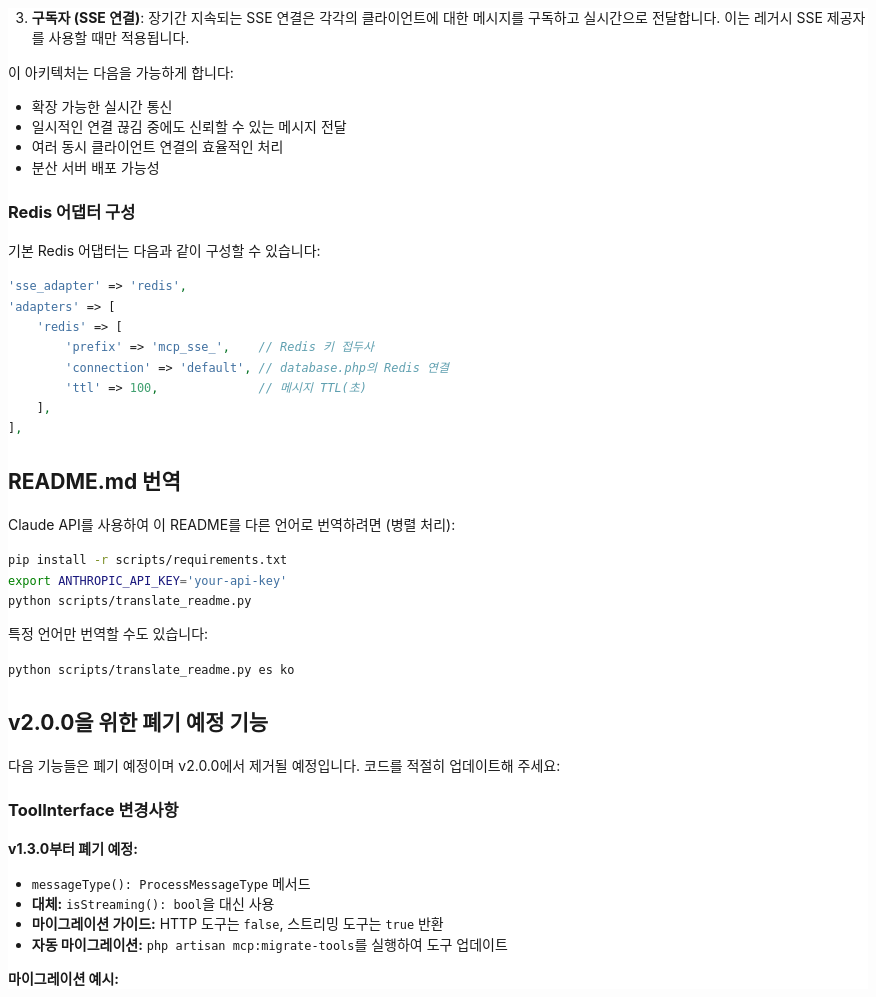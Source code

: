 3. **구독자 (SSE 연결)**: 장기간 지속되는 SSE 연결은 각각의 클라이언트에 대한 메시지를 구독하고 실시간으로 전달합니다. 이는 레거시 SSE 제공자를 사용할 때만 적용됩니다.

이 아키텍처는 다음을 가능하게 합니다:

- 확장 가능한 실시간 통신
- 일시적인 연결 끊김 중에도 신뢰할 수 있는 메시지 전달
- 여러 동시 클라이언트 연결의 효율적인 처리
- 분산 서버 배포 가능성

### Redis 어댑터 구성

기본 Redis 어댑터는 다음과 같이 구성할 수 있습니다:

```php
'sse_adapter' => 'redis',
'adapters' => [
    'redis' => [
        'prefix' => 'mcp_sse_',    // Redis 키 접두사
        'connection' => 'default', // database.php의 Redis 연결
        'ttl' => 100,              // 메시지 TTL(초)
    ],
],
```


## README.md 번역

Claude API를 사용하여 이 README를 다른 언어로 번역하려면 (병렬 처리):

```bash
pip install -r scripts/requirements.txt
export ANTHROPIC_API_KEY='your-api-key'
python scripts/translate_readme.py
```

특정 언어만 번역할 수도 있습니다:

```bash
python scripts/translate_readme.py es ko
```

## v2.0.0을 위한 폐기 예정 기능

다음 기능들은 폐기 예정이며 v2.0.0에서 제거될 예정입니다. 코드를 적절히 업데이트해 주세요:

### ToolInterface 변경사항

**v1.3.0부터 폐기 예정:**
- `messageType(): ProcessMessageType` 메서드
- **대체:** `isStreaming(): bool`을 대신 사용
- **마이그레이션 가이드:** HTTP 도구는 `false`, 스트리밍 도구는 `true` 반환
- **자동 마이그레이션:** `php artisan mcp:migrate-tools`를 실행하여 도구 업데이트

**마이그레이션 예시:**
